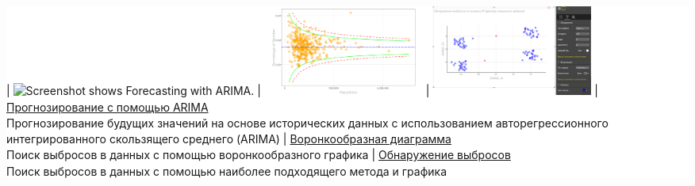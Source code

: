 | <img src="media/samples/forecasting-with-ARIMA.png" alt="Screenshot shows Forecasting with ARIMA." width="200"> | <img src="media/samples/funnel-plot.png" alt="Screenshot shows Funnel plot." width="200"> | <img src="media/samples/outliers-detection.png" alt="Screenshot shows Outliers detection." width="200"> 
| [Прогнозирование с помощью ARIMA](https://github.com/Microsoft/powerbi-visuals-forcastingarima/) </br>Прогнозирование будущих значений на основе исторических данных с использованием авторегрессионного интегрированного скользящего среднего (ARIMA) | [Воронкообразная диаграмма](https://github.com/Microsoft/powerbi-visuals-funnel/) </br>Поиск выбросов в данных с помощью воронкообразного графика | [Обнаружение выбросов](https://github.com/Microsoft/powerbi-visuals-outliers-det/) </br>Поиск выбросов в данных с помощью наиболее подходящего метода и графика